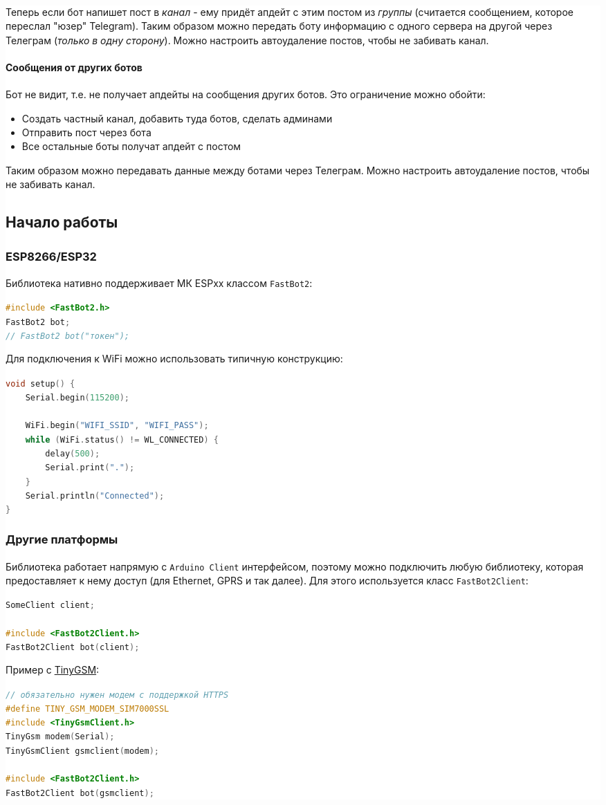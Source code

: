 Теперь если бот напишет пост в *канал* - ему придёт апдейт с этим постом из *группы* (считается сообщением, которое переслал "юзер" Telegram). Таким образом можно передать боту информацию с одного сервера на другой через Телеграм (*только в одну сторону*). Можно настроить автоудаление постов, чтобы не забивать канал.

#### Сообщения от других ботов
Бот не видит, т.е. не получает апдейты на сообщения других ботов. Это ограничение можно обойти:
- Создать частный канал, добавить туда ботов, сделать админами
- Отправить пост через бота
- Все остальные боты получат апдейт с постом

Таким образом можно передавать данные между ботами через Телеграм. Можно настроить автоудаление постов, чтобы не забивать канал.

## Начало работы
### ESP8266/ESP32
Библиотека нативно поддерживает МК ESPxx классом `FastBot2`:

```cpp
#include <FastBot2.h>
FastBot2 bot;
// FastBot2 bot("токен");
```

Для подключения к WiFi можно использовать типичную конструкцию:

```cpp
void setup() {
    Serial.begin(115200);

    WiFi.begin("WIFI_SSID", "WIFI_PASS");
    while (WiFi.status() != WL_CONNECTED) {
        delay(500);
        Serial.print(".");
    }
    Serial.println("Connected");
}
```

### Другие платформы
Библиотека работает напрямую с `Arduino Client` интерфейсом, поэтому можно подключить любую библиотеку, которая предоставляет к нему доступ (для Ethernet, GPRS и так далее). Для этого используется класс `FastBot2Client`:

```cpp
SomeClient client;

#include <FastBot2Client.h>
FastBot2Client bot(client);
```

Пример с [TinyGSM](https://github.com/vshymanskyy/TinyGSM):

```cpp
// обязательно нужен модем с поддержкой HTTPS
#define TINY_GSM_MODEM_SIM7000SSL
#include <TinyGsmClient.h>
TinyGsm modem(Serial);
TinyGsmClient gsmclient(modem);

#include <FastBot2Client.h>
FastBot2Client bot(gsmclient);
```
